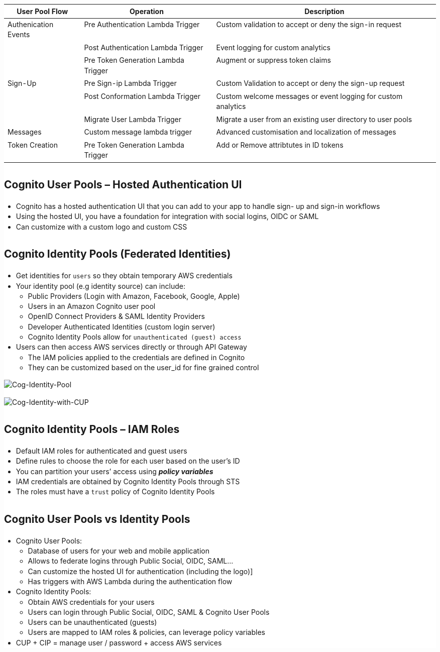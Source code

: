 | User Pool Flow | Operation | Description |
|--- |--- |--- |
| Authenication Events | Pre Authentication Lambda Trigger | Custom validation to accept or deny the sign-in request |
| | Post Authentication Lambda Trigger | Event logging for custom analytics |
| | Pre Token Generation Lambda Trigger | Augment or suppress token claims |
| Sign-Up | Pre Sign-ip Lambda Trigger | Custom Validation to accept or deny the sign-up request |
| | Post Conformation Lambda Trigger | Custom welcome messages or event logging for custom analytics |
| | Migrate User Lambda Trigger | Migrate a user from an existing user directory to user pools |
| Messages | Custom message lambda trigger | Advanced customisation and localization of messages |
| Token Creation | Pre Token Generation Lambda Trigger | Add or Remove attribtutes in ID tokens |


## Cognito User Pools – Hosted Authentication UI
- Cognito has a hosted authentication UI that you can add to your app to handle sign- up and sign-in workflows
- Using the hosted UI, you have a foundation for integration with social logins, OIDC or SAML
- Can customize with a custom logo and custom CSS

## Cognito Identity Pools (Federated Identities)
- Get identities for `users` so they obtain temporary AWS credentials
- Your identity pool (e.g identity source) can include:
  - Public Providers (Login with Amazon, Facebook, Google, Apple)
  - Users in an Amazon Cognito user pool
  - OpenID Connect Providers & SAML Identity Providers
  - Developer Authenticated Identities (custom login server)
  - Cognito Identity Pools allow for `unauthenticated (guest) access`
- Users can then access AWS services directly or through API Gateway
  - The IAM policies applied to the credentials are defined in Cognito
  - They can be customized based on the user_id for fine grained control

![Cog-Identity-Pool](https://user-images.githubusercontent.com/33105405/186548097-17b7d5fe-0164-431b-b9a4-e32aafc5113e.png)

![Cog-Identity-with-CUP](https://user-images.githubusercontent.com/33105405/186548108-5143ac9b-34f6-49ee-9154-6179917e10da.png)

## Cognito Identity Pools – IAM Roles
- Default IAM roles for authenticated and guest users
- Define rules to choose the role for each user based on the user’s ID 
- You can partition your users’ access using ***policy variables***
- IAM credentials are obtained by Cognito Identity Pools through STS 
- The roles must have a `trust` policy of Cognito Identity Pools

## Cognito User Pools vs Identity Pools
- Cognito User Pools:
  - Database of users for your web and mobile application
  - Allows to federate logins through Public Social, OIDC, SAML...
  - Can customize the hosted UI for authentication (including the logo)] 
  - Has triggers with AWS Lambda during the authentication flow
- Cognito Identity Pools:
  - Obtain AWS credentials for your users
  - Users can login through Public Social, OIDC, SAML & Cognito User Pools 
  - Users can be unauthenticated (guests)
  - Users are mapped to IAM roles & policies, can leverage policy variables
- CUP + CIP = manage user / password + access AWS services
